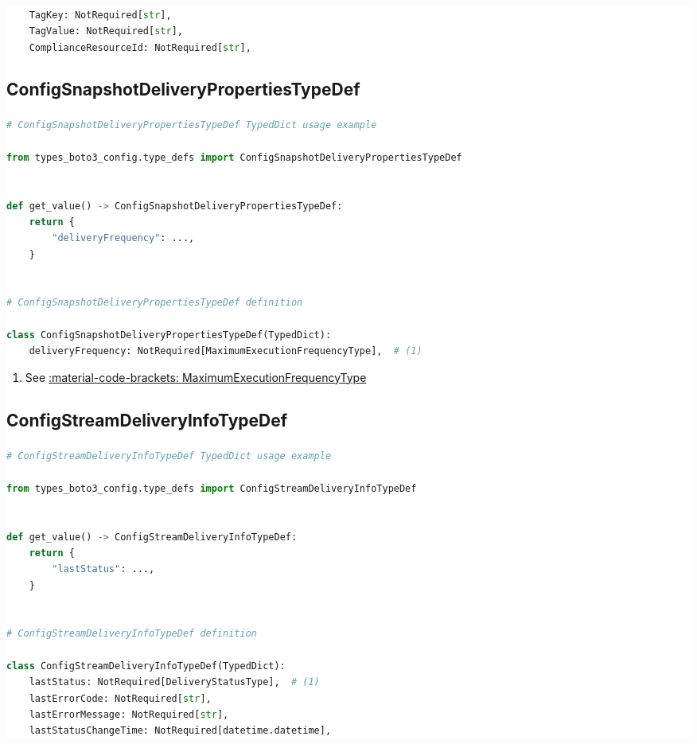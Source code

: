```python
    TagKey: NotRequired[str],
    TagValue: NotRequired[str],
    ComplianceResourceId: NotRequired[str],
```


## ConfigSnapshotDeliveryPropertiesTypeDef

```python
# ConfigSnapshotDeliveryPropertiesTypeDef TypedDict usage example

from types_boto3_config.type_defs import ConfigSnapshotDeliveryPropertiesTypeDef


def get_value() -> ConfigSnapshotDeliveryPropertiesTypeDef:
    return {
        "deliveryFrequency": ...,
    }


# ConfigSnapshotDeliveryPropertiesTypeDef definition

class ConfigSnapshotDeliveryPropertiesTypeDef(TypedDict):
    deliveryFrequency: NotRequired[MaximumExecutionFrequencyType],  # (1)
```

1. See [:material-code-brackets: MaximumExecutionFrequencyType](./literals.md#maximumexecutionfrequencytype)

## ConfigStreamDeliveryInfoTypeDef

```python
# ConfigStreamDeliveryInfoTypeDef TypedDict usage example

from types_boto3_config.type_defs import ConfigStreamDeliveryInfoTypeDef


def get_value() -> ConfigStreamDeliveryInfoTypeDef:
    return {
        "lastStatus": ...,
    }


# ConfigStreamDeliveryInfoTypeDef definition

class ConfigStreamDeliveryInfoTypeDef(TypedDict):
    lastStatus: NotRequired[DeliveryStatusType],  # (1)
    lastErrorCode: NotRequired[str],
    lastErrorMessage: NotRequired[str],
    lastStatusChangeTime: NotRequired[datetime.datetime],
```
